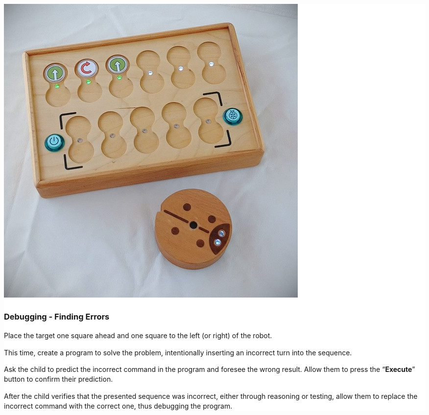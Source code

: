 ![forward-right-forward](images/Image13.jpg)

### Debugging - Finding Errors

Place the target one square ahead and one square to the left (or right) of the robot.

This time, create a program to solve the problem, intentionally inserting an incorrect turn into the sequence.

Ask the child to predict the incorrect command in the program and foresee the wrong result. Allow them to press the “**Execute**” button to confirm their prediction.

After the child verifies that the presented sequence was incorrect, either through reasoning or testing, allow them to replace the incorrect command with the correct one, thus debugging the program.
